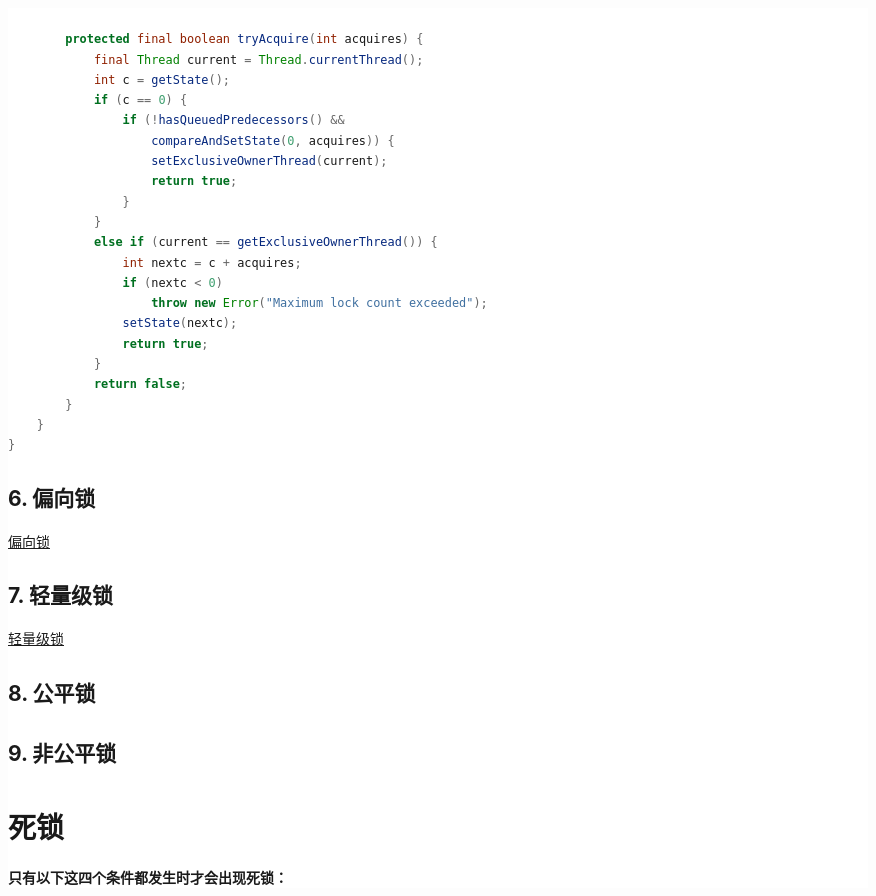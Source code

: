 ```java

        protected final boolean tryAcquire(int acquires) {
            final Thread current = Thread.currentThread();
            int c = getState();
            if (c == 0) {
                if (!hasQueuedPredecessors() &&
                    compareAndSetState(0, acquires)) {
                    setExclusiveOwnerThread(current);
                    return true;
                }
            }
            else if (current == getExclusiveOwnerThread()) {
                int nextc = c + acquires;
                if (nextc < 0)
                    throw new Error("Maximum lock count exceeded");
                setState(nextc);
                return true;
            }
            return false;
        }
    }
}
```





## 6. 偏向锁

[偏向锁](#偏向锁)



## 7. 轻量级锁

[轻量级锁](#轻量级锁)



## 8. 公平锁



## 9. 非公平锁







# 死锁

**只有以下这四个条件都发生时才会出现死锁：**

